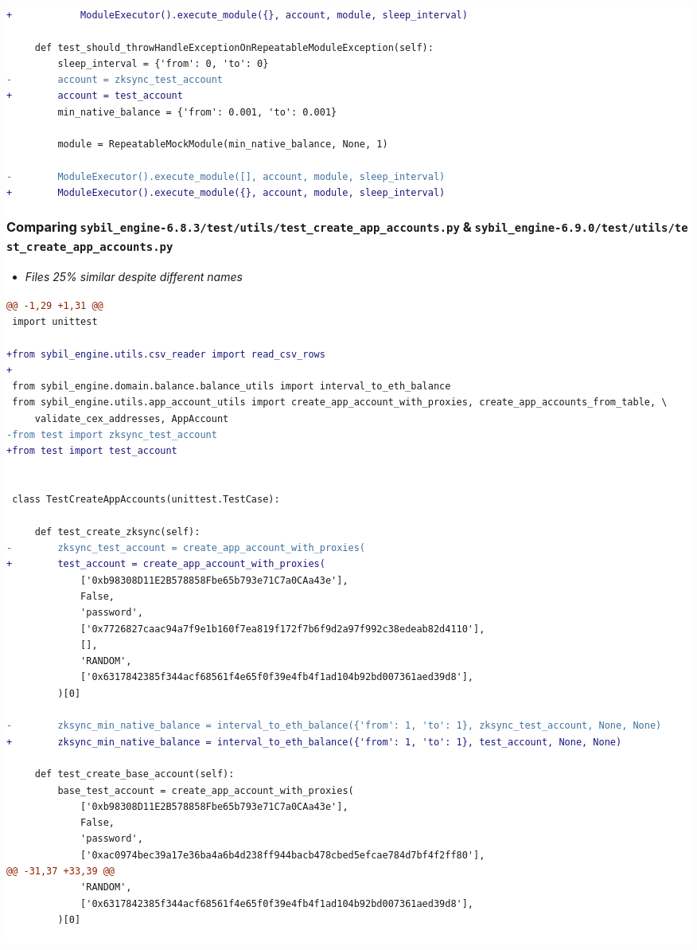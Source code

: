 ```diff
+            ModuleExecutor().execute_module({}, account, module, sleep_interval)
 
     def test_should_throwHandleExceptionOnRepeatableModuleException(self):
         sleep_interval = {'from': 0, 'to': 0}
-        account = zksync_test_account
+        account = test_account
         min_native_balance = {'from': 0.001, 'to': 0.001}
 
         module = RepeatableMockModule(min_native_balance, None, 1)
 
-        ModuleExecutor().execute_module([], account, module, sleep_interval)
+        ModuleExecutor().execute_module({}, account, module, sleep_interval)
```

### Comparing `sybil_engine-6.8.3/test/utils/test_create_app_accounts.py` & `sybil_engine-6.9.0/test/utils/test_create_app_accounts.py`

 * *Files 25% similar despite different names*

```diff
@@ -1,29 +1,31 @@
 import unittest
 
+from sybil_engine.utils.csv_reader import read_csv_rows
+
 from sybil_engine.domain.balance.balance_utils import interval_to_eth_balance
 from sybil_engine.utils.app_account_utils import create_app_account_with_proxies, create_app_accounts_from_table, \
     validate_cex_addresses, AppAccount
-from test import zksync_test_account
+from test import test_account
 
 
 class TestCreateAppAccounts(unittest.TestCase):
 
     def test_create_zksync(self):
-        zksync_test_account = create_app_account_with_proxies(
+        test_account = create_app_account_with_proxies(
             ['0xb98308D11E2B578858Fbe65b793e71C7a0CAa43e'],
             False,
             'password',
             ['0x7726827caac94a7f9e1b160f7ea819f172f7b6f9d2a97f992c38edeab82d4110'],
             [],
             'RANDOM',
             ['0x6317842385f344acf68561f4e65f0f39e4fb4f1ad104b92bd007361aed39d8'],
         )[0]
 
-        zksync_min_native_balance = interval_to_eth_balance({'from': 1, 'to': 1}, zksync_test_account, None, None)
+        zksync_min_native_balance = interval_to_eth_balance({'from': 1, 'to': 1}, test_account, None, None)
 
     def test_create_base_account(self):
         base_test_account = create_app_account_with_proxies(
             ['0xb98308D11E2B578858Fbe65b793e71C7a0CAa43e'],
             False,
             'password',
             ['0xac0974bec39a17e36ba4a6b4d238ff944bacb478cbed5efcae784d7bf4f2ff80'],
@@ -31,37 +33,39 @@
             'RANDOM',
             ['0x6317842385f344acf68561f4e65f0f39e4fb4f1ad104b92bd007361aed39d8'],
         )[0]
 
```